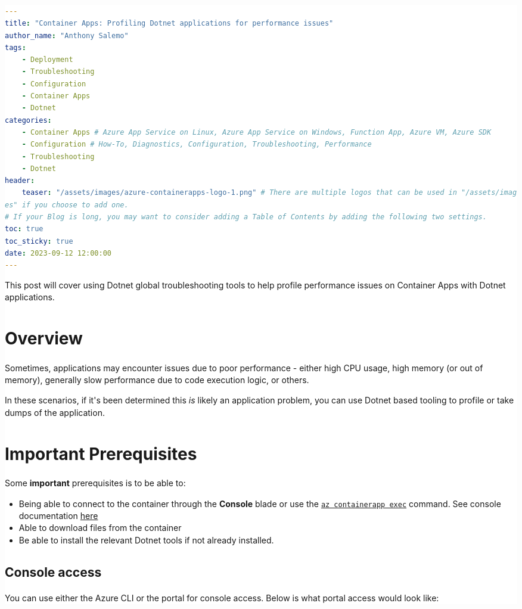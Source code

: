 ```yaml
---
title: "Container Apps: Profiling Dotnet applications for performance issues"
author_name: "Anthony Salemo"
tags:
    - Deployment
    - Troubleshooting
    - Configuration
    - Container Apps
    - Dotnet
categories:
    - Container Apps # Azure App Service on Linux, Azure App Service on Windows, Function App, Azure VM, Azure SDK
    - Configuration # How-To, Diagnostics, Configuration, Troubleshooting, Performance
    - Troubleshooting
    - Dotnet
header:
    teaser: "/assets/images/azure-containerapps-logo-1.png" # There are multiple logos that can be used in "/assets/images" if you choose to add one.
# If your Blog is long, you may want to consider adding a Table of Contents by adding the following two settings.
toc: true
toc_sticky: true
date: 2023-09-12 12:00:00
---
```


This post will cover using Dotnet global troubleshooting tools to help profile performance issues on Container Apps with Dotnet applications.

# Overview
Sometimes, applications may encounter issues due to poor performance - either high CPU usage, high memory (or out of memory), generally slow performance due to code execution logic, or others.

In these scenarios, if it's been determined this _is_ likely an application problem, you can use Dotnet based tooling to profile or take dumps of the application.

# Important Prerequisites
Some **important** prerequisites is to be able to:
- Being able to connect to the container through the **Console** blade or use the [`az containerapp exec`](https://learn.microsoft.com/en-us/cli/azure/containerapp?view=azure-cli-latest#az-containerapp-exec) command. See console documentation [here](https://learn.microsoft.com/en-us/azure/container-apps/container-console?tabs=bash)
- Able to download files from the container
- Be able to install the relevant Dotnet tools if not already installed.

## Console access
You can use either the Azure CLI or the portal for console access. Below is what portal access would look like:
